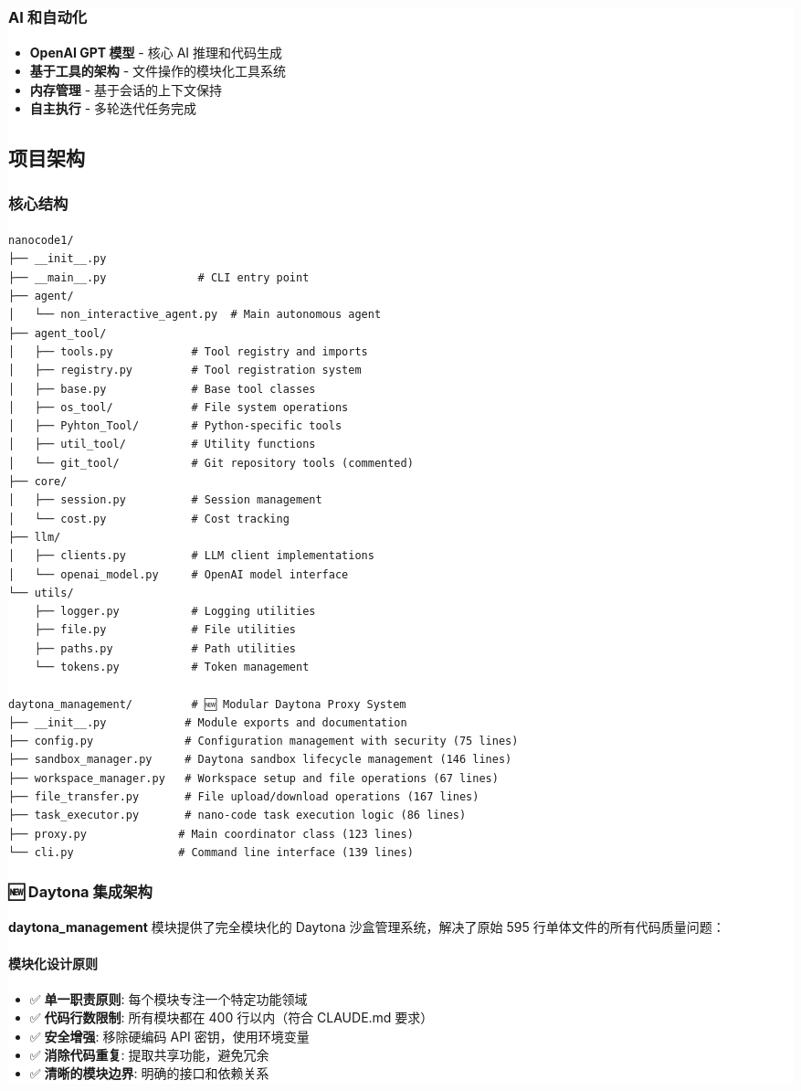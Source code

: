 ### AI 和自动化
- **OpenAI GPT 模型** - 核心 AI 推理和代码生成
- **基于工具的架构** - 文件操作的模块化工具系统
- **内存管理** - 基于会话的上下文保持
- **自主执行** - 多轮迭代任务完成

## 项目架构

### 核心结构
```
nanocode1/
├── __init__.py
├── __main__.py              # CLI entry point
├── agent/
│   └── non_interactive_agent.py  # Main autonomous agent
├── agent_tool/
│   ├── tools.py            # Tool registry and imports
│   ├── registry.py         # Tool registration system
│   ├── base.py             # Base tool classes
│   ├── os_tool/            # File system operations
│   ├── Pyhton_Tool/        # Python-specific tools
│   ├── util_tool/          # Utility functions
│   └── git_tool/           # Git repository tools (commented)
├── core/
│   ├── session.py          # Session management
│   └── cost.py             # Cost tracking
├── llm/
│   ├── clients.py          # LLM client implementations
│   └── openai_model.py     # OpenAI model interface
└── utils/
    ├── logger.py           # Logging utilities
    ├── file.py             # File utilities
    ├── paths.py            # Path utilities
    └── tokens.py           # Token management

daytona_management/         # 🆕 Modular Daytona Proxy System
├── __init__.py            # Module exports and documentation
├── config.py              # Configuration management with security (75 lines)
├── sandbox_manager.py     # Daytona sandbox lifecycle management (146 lines)
├── workspace_manager.py   # Workspace setup and file operations (67 lines)
├── file_transfer.py       # File upload/download operations (167 lines)
├── task_executor.py       # nano-code task execution logic (86 lines)
├── proxy.py              # Main coordinator class (123 lines)
└── cli.py                # Command line interface (139 lines)
```

### 🆕 Daytona 集成架构
**daytona_management** 模块提供了完全模块化的 Daytona 沙盒管理系统，解决了原始 595 行单体文件的所有代码质量问题：

#### 模块化设计原则
- ✅ **单一职责原则**: 每个模块专注一个特定功能领域
- ✅ **代码行数限制**: 所有模块都在 400 行以内（符合 CLAUDE.md 要求）
- ✅ **安全增强**: 移除硬编码 API 密钥，使用环境变量
- ✅ **消除代码重复**: 提取共享功能，避免冗余
- ✅ **清晰的模块边界**: 明确的接口和依赖关系
